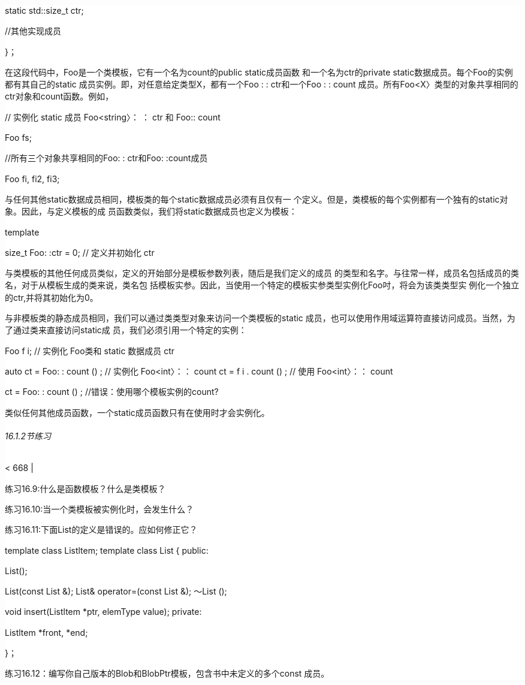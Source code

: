 static std::size_t ctr;

//其他实现成员

}；

在这段代码中，Foo是一个类模板，它有一个名为count的public static成员函数 和一个名为ctr的private static数据成员。每个Foo的实例都有其自己的static 成员实例。即，对任意给定类型X，都有一个Foo<X> : : ctr和一个Foo<X> : : count 成员。所有Foo<X〉类型的对象共享相同的ctr对象和count函数。例如，

// 实例化 static 成员 Foo<string〉： ： ctr 和 Foo<string>:: count

Foo<string> fs;

//所有三个对象共享相同的Foo<int>: : ctr和Foo<int>: :count成员

Foo<int> fi, fi2, fi3;

与任何其他static数据成员相同，模板类的每个static数据成员必须有且仅有一 个定义。但是，类模板的每个实例都有一个独有的static对象。因此，与定义模板的成 员函数类似，我们将static数据成员也定义为模板：

template <typename T>

size_t Foo<T>: :ctr = 0; // 定义并初始化 ctr

与类模板的其他任何成员类似，定义的开始部分是模板参数列表，随后是我们定义的成员 的类型和名字。与往常一样，成员名包括成员的类名，对于从模板生成的类来说，类名包 括模板实参。因此，当使用一个特定的模板实参类型实例化Foo吋，将会为该类类型实 例化一个独立的ctr,并将其初始化为0。

与非模板类的静态成员相同，我们可以通过类类型对象来访问一个类模板的static 成员，也可以使用作用域运算符直接访问成员。当然，为了通过类来直接访问static成 员，我们必须引用一个特定的实例：

Foo<int> f i;    // 实例化 Foo<int>类和 static 数据成员 ctr

auto ct = Foo<int>: : count () ; // 实例化 Foo<int〉：： count ct = f i . count () ;    // 使用 Foo<int〉：： count

ct = Foo: : count () ;    //错误：使用哪个模板实例的count?

类似任何其他成员函数，一个static成员函数只有在使用时才会实例化。

###### 16.1.2节练习

< 668 |



练习16.9:什么是函数模板？什么是类模板？

练习16.10:当一个类模板被实例化时，会发生什么？

练习16.11:下面List的定义是错误的。应如何修正它？

template <typename eleraType> class Listltem; template <typename elemType> class List { public:

List<elemType>();

List<elemType>(const List<elemType> &); List<elemType>& operator=(const List<elemType> &); 〜List ();

void insert(Listltem *ptr, elemType value); private:

Listltem *front, *end;

}；

练习16.12：编写你自己版本的Blob和BlobPtr模板，包含书中未定义的多个const 成员。
